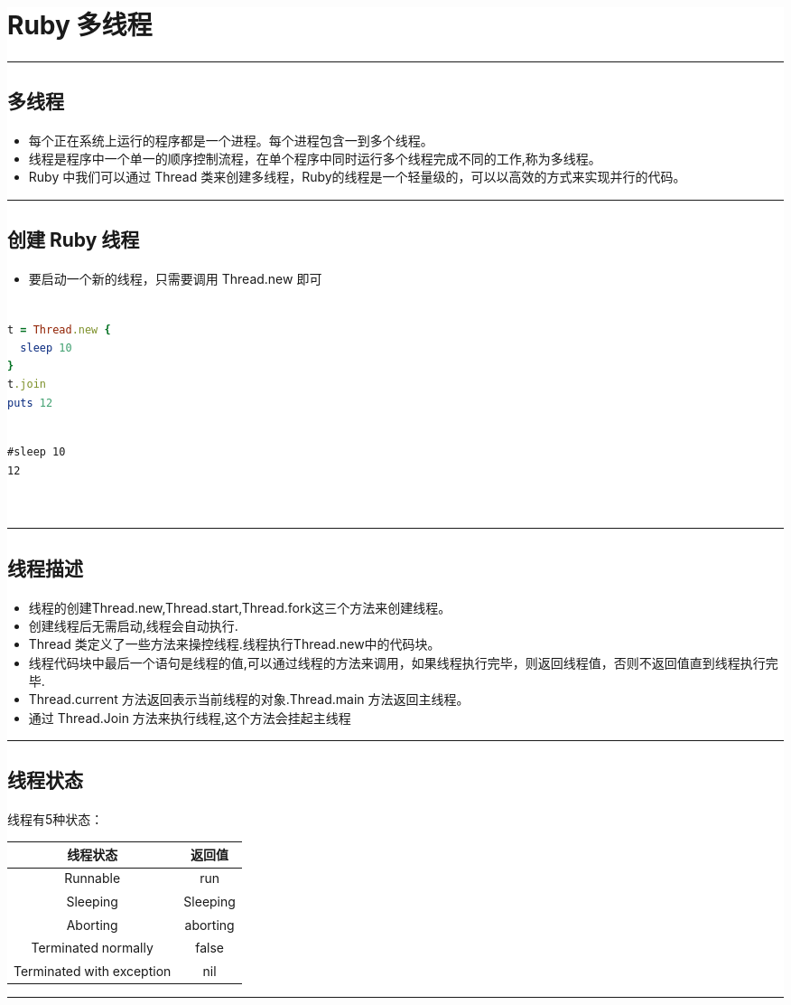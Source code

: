 # **Ruby** 多线程


---
## 多线程
- 每个正在系统上运行的程序都是一个进程。每个进程包含一到多个线程。
- 线程是程序中一个单一的顺序控制流程，在单个程序中同时运行多个线程完成不同的工作,称为多线程。
- Ruby 中我们可以通过 Thread 类来创建多线程，Ruby的线程是一个轻量级的，可以以高效的方式来实现并行的代码。
--- 
## 创建 Ruby 线程
- 要启动一个新的线程，只需要调用 Thread.new 即可


```ruby

t = Thread.new {
  sleep 10
}
t.join
puts 12
```

<div class="fragment fade-in-then-out">
  <pre>
    <code class="hljs" data-trim data-line-numbers="4,8-11">
#sleep 10
12
    </code>
  </pre>

</div>

---

## 线程描述

- 线程的创建Thread.new,Thread.start,Thread.fork这三个方法来创建线程。
- 创建线程后无需启动,线程会自动执行.
- Thread 类定义了一些方法来操控线程.线程执行Thread.new中的代码块。
- 线程代码块中最后一个语句是线程的值,可以通过线程的方法来调用，如果线程执行完毕，则返回线程值，否则不返回值直到线程执行完毕.
- Thread.current 方法返回表示当前线程的对象.Thread.main 方法返回主线程。
- 通过 Thread.Join 方法来执行线程,这个方法会挂起主线程

---

## 线程状态

线程有5种状态：

线程状态  |返回值
:--: | :--:
Runnable  |run
Sleeping  |Sleeping
Aborting  |aborting
Terminated normally |false
Terminated with exception |nil

---